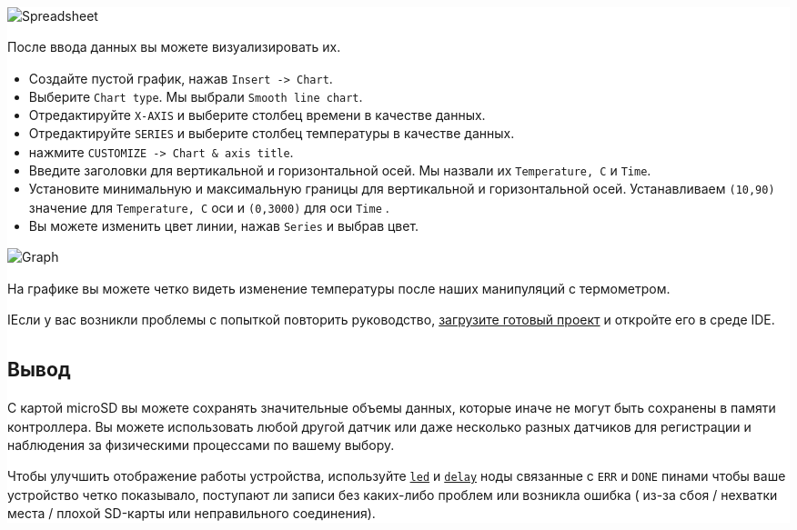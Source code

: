 ![Spreadsheet](./analyze-log-2.png)

После ввода данных вы можете визуализировать их.

- Создайте пустой график, нажав `Insert -> Chart`.
- Выберите `Chart type`. Мы выбрали `Smooth line chart`.
- Отредактируйте `X-AXIS` и выберите столбец времени в качестве данных.
- Отредактируйте `SERIES` и выберите столбец температуры в качестве данных.
- нажмите `CUSTOMIZE -> Chart & axis title`.
- Введите заголовки для вертикальной и горизонтальной осей. Мы назвали их
  `Temperature, C` и `Time`.
- Установите минимальную и максимальную границы для вертикальной и горизонтальной осей. Устанавливаем 
`(10,90)` значение для `Temperature, C` оси и `(0,3000)` для оси `Time` .
- Вы можете изменить цвет линии, нажав `Series` и выбрав цвет.

![Graph](./analyze-log-3.png)

На графике вы можете четко видеть изменение температуры после наших манипуляций с термометром.

IЕсли у вас возникли проблемы с попыткой повторить руководство,
[загрузите готовый проект](./sdcard-temp-prepared.xodball) и откройте его в среде IDE.

## Вывод

С картой microSD вы можете сохранять значительные объемы данных, которые иначе не могут быть сохранены в памяти контроллера. 
Вы можете использовать любой другой датчик или даже несколько разных датчиков для регистрации и наблюдения за 
физическими процессами по вашему выбору.

Чтобы улучшить отображение работы устройства, используйте [`led`](https://xod.io/libs/xod/common-hardware/led/) и
[`delay`](https://xod.io/libs/xod/core/delay) ноды связанные с `ERR` и `DONE` пинами чтобы ваше устройство четко 
показывало, поступают ли записи без каких-либо проблем или возникла ошибка ( 
из-за сбоя / нехватки места / плохой SD-карты или неправильного соединения).
